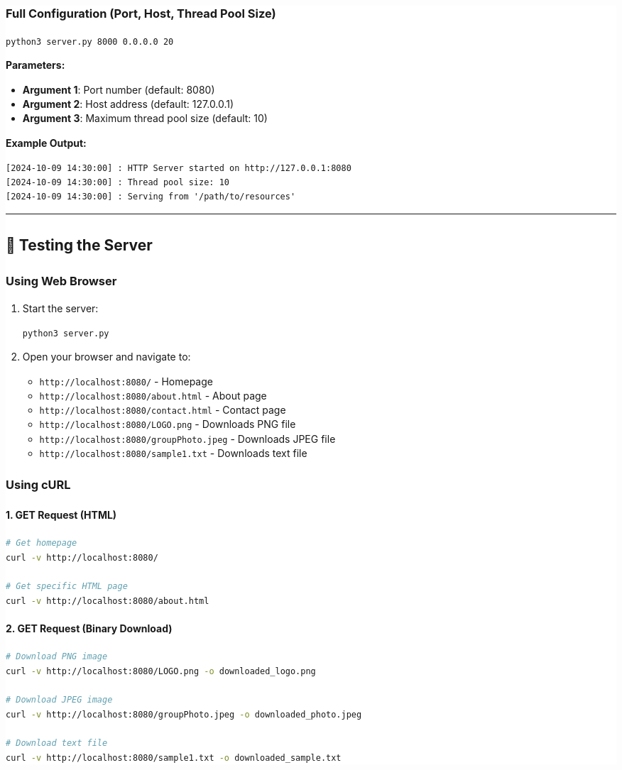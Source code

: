 ### Full Configuration (Port, Host, Thread Pool Size)

```bash
python3 server.py 8000 0.0.0.0 20
```

**Parameters:**
- **Argument 1**: Port number (default: 8080)
- **Argument 2**: Host address (default: 127.0.0.1)
- **Argument 3**: Maximum thread pool size (default: 10)

**Example Output:**
```
[2024-10-09 14:30:00] : HTTP Server started on http://127.0.0.1:8080
[2024-10-09 14:30:00] : Thread pool size: 10
[2024-10-09 14:30:00] : Serving from '/path/to/resources'
```

---

## 🧪 Testing the Server

### Using Web Browser

1. Start the server:
   ```bash
   python3 server.py
   ```

2. Open your browser and navigate to:
   - `http://localhost:8080/` - Homepage
   - `http://localhost:8080/about.html` - About page
   - `http://localhost:8080/contact.html` - Contact page
   - `http://localhost:8080/LOGO.png` - Downloads PNG file
   - `http://localhost:8080/groupPhoto.jpeg` - Downloads JPEG file
   - `http://localhost:8080/sample1.txt` - Downloads text file

### Using cURL

#### 1. GET Request (HTML)
```bash
# Get homepage
curl -v http://localhost:8080/

# Get specific HTML page
curl -v http://localhost:8080/about.html
```

#### 2. GET Request (Binary Download)
```bash
# Download PNG image
curl -v http://localhost:8080/LOGO.png -o downloaded_logo.png

# Download JPEG image
curl -v http://localhost:8080/groupPhoto.jpeg -o downloaded_photo.jpeg

# Download text file
curl -v http://localhost:8080/sample1.txt -o downloaded_sample.txt
```
